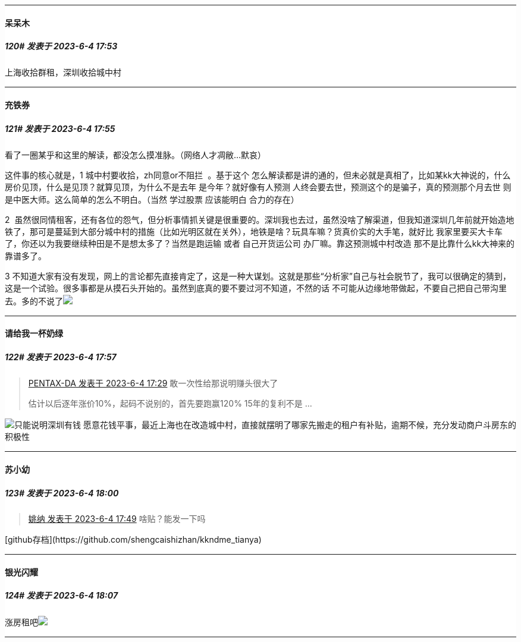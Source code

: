 *****

####  呆呆木  
##### 120#       发表于 2023-6-4 17:53

上海收拾群租，深圳收拾城中村


*****

####  充铁券  
##### 121#       发表于 2023-6-4 17:55

看了一圈某乎和这里的解读，都没怎么摸准脉。（网络人才凋敝…默哀）

这件事的核心就是，1 城中村要收拾，zh同意or不阻拦  。基于这个 怎么解读都是讲的通的，但未必就是真相了，比如某kk大神说的，什么房价见顶，什么是见顶？就算见顶，为什么不是去年 是今年？就好像有人预测 人终会要去世，预测这个的是骗子，真的预测那个月去世 则是中医大师。这么简单的怎么不明白。（当然 学过股票 应该能明白 合力的存在）

2  虽然很同情租客，还有各位的怨气，但分析事情抓关键是很重要的。深圳我也去过，虽然没啥了解渠道，但我知道深圳几年前就开始造地铁了，那可是蔓延到大部分城中村的措施（比如光明区就在关外），地铁是啥？玩具车嘛？货真价实的大手笔，就好比 我家里要买大卡车了，你还以为我要继续种田是不是想太多了？当然是跑运输 或者 自己开货运公司 办厂嘛。靠这预测城中村改造 那不是比靠什么kk大神来的靠谱多了。

3 不知道大家有没有发现，网上的言论都先直接肯定了，这是一种大谋划。这就是那些“分析家”自己与社会脱节了，我可以很确定的猜到，这是一个试验。很多事都是从摸石头开始的。虽然到底真的要不要过河不知道，不然的话 不可能从边缘地带做起，不要自己把自己带沟里去。多的不说了<img src="https://static.saraba1st.com/image/smiley/face2017/214.gif" referrerpolicy="no-referrer">

*****

####  请给我一杯奶绿  
##### 122#       发表于 2023-6-4 17:57

<blockquote><a href="httphttps://bbs.saraba1st.com/2b/forum.php?mod=redirect&amp;goto=findpost&amp;pid=61118064&amp;ptid=2138328" target="_blank">PENTAX-DA 发表于 2023-6-4 17:29</a>
敢一次性给那说明赚头很大了

估计以后逐年涨价10%，起码不说别的，首先要跑赢120% 15年的复利不是 ...</blockquote>
<img src="https://static.saraba1st.com/image/smiley/face2017/067.png" referrerpolicy="no-referrer">只能说明深圳有钱 愿意花钱平事，最近上海也在改造城中村，直接就摆明了哪家先搬走的租户有补贴，逾期不候，充分发动商户斗房东的积极性

*****

####  苏小幼  
##### 123#       发表于 2023-6-4 18:00

<blockquote><a href="httphttps://bbs.saraba1st.com/2b/forum.php?mod=redirect&amp;goto=findpost&amp;pid=61118470&amp;ptid=2138328" target="_blank">姚纳 发表于 2023-6-4 17:49</a>
啥贴？能发一下吗</blockquote>
[github存档](https://github.com/shengcaishizhan/kkndme_tianya)


*****

####  银光闪耀  
##### 124#       发表于 2023-6-4 18:07

涨房租吧<img src="https://static.saraba1st.com/image/smiley/face2017/002.png" referrerpolicy="no-referrer">

*****
